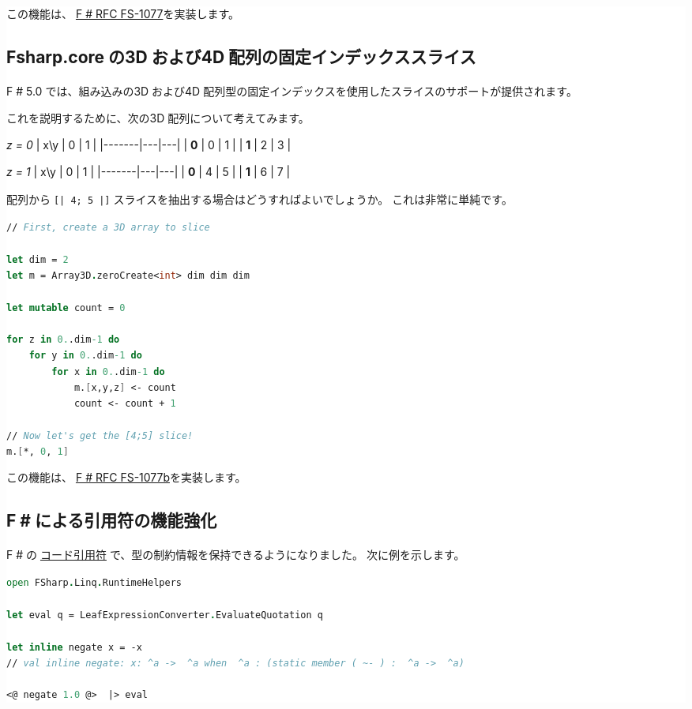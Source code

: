 この機能は、 [F # RFC FS-1077](https://github.com/fsharp/fslang-design/blob/master/FSharp-5.0/FS-1077-tolerant-slicing.md)を実装します。

## <a name="fixed-index-slices-for-3d-and-4d-arrays-in-fsharpcore"></a>Fsharp.core の3D および4D 配列の固定インデックススライス

F # 5.0 では、組み込みの3D および4D 配列型の固定インデックスを使用したスライスのサポートが提供されます。

これを説明するために、次の3D 配列について考えてみます。

*z = 0*
| x\y   | 0 | 1 |
|-------|---|---|
| **0** | 0 | 1 |
| **1** | 2 | 3 |

*z = 1*
| x\y   | 0 | 1 |
|-------|---|---|
| **0** | 4 | 5 |
| **1** | 6 | 7 |

配列から `[| 4; 5 |]` スライスを抽出する場合はどうすればよいでしょうか。 これは非常に単純です。

```fsharp
// First, create a 3D array to slice

let dim = 2
let m = Array3D.zeroCreate<int> dim dim dim

let mutable count = 0

for z in 0..dim-1 do
    for y in 0..dim-1 do
        for x in 0..dim-1 do
            m.[x,y,z] <- count
            count <- count + 1

// Now let's get the [4;5] slice!
m.[*, 0, 1]
```

この機能は、 [F # RFC FS-1077b](https://github.com/fsharp/fslang-design/blob/master/FSharp-5.0/FS-1077-3d-4d-fixed-index-slicing.md)を実装します。

## <a name="f-quotations-improvements"></a>F # による引用符の機能強化

F # の [コード引用符](../language-reference/code-quotations.md) で、型の制約情報を保持できるようになりました。 次に例を示します。

```fsharp
open FSharp.Linq.RuntimeHelpers

let eval q = LeafExpressionConverter.EvaluateQuotation q

let inline negate x = -x
// val inline negate: x: ^a ->  ^a when  ^a : (static member ( ~- ) :  ^a ->  ^a)

<@ negate 1.0 @>  |> eval
```

